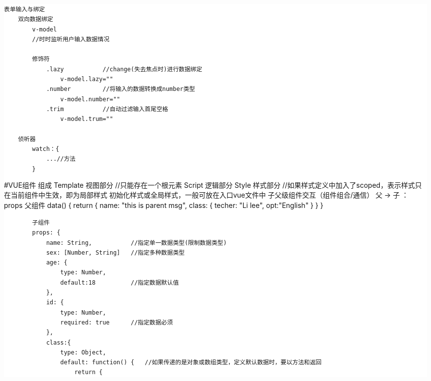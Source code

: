     表单输入与绑定
        双向数据绑定
            v-model
            //时时监听用户输入数据情况 
            
            修饰符
                .lazy           //change(失去焦点时)进行数据绑定
                    v-model.lazy=""
                .number         //将输入的数据转换成number类型
                    v-model.number=""
                .trim           //自动过滤输入首尾空格
                    v-model.trum=""
            
        侦听器
            watch：{
                ...//方法 
            }
            
#VUE组件
    组成
        Template    视图部分
            <template>
                ...
            </template>
            //只能存在一个根元素
        Script      逻辑部分
            <script>
                ...
            </script>
        Style       样式部分
            <style scoped>
                ...
            </style>
            //如果样式定义中加入了scoped，表示样式只在当前组件中生效，即为局部样式
            初始化样式或全局样式，一般可放在入口vue文件中
    子父级组件交互（组件组合/通信）
        父 ->  子 ： props
            父组件
                <Child :name="name" :class="class"/>
                data() {
                    return {
                        name: "this is parent msg",
                        class: {
                            techer: "Li lee",
                            opt:"English"
                        }
                    }
                }
                
            子组件
            props: {
                name: String,           //指定单一数据类型(限制数据类型)
                sex: [Number, String]   //指定多种数据类型
                age: {
                    type: Number,
                    default:18          //指定数据默认值
                },
                id: {
                    type: Number,
                    required: true      //指定数据必须
                },
                class:{
                    type: Object,
                    default: function() {   //如果传递的是对象或数组类型，定义默认数据时，要以方法和返回
                        return {